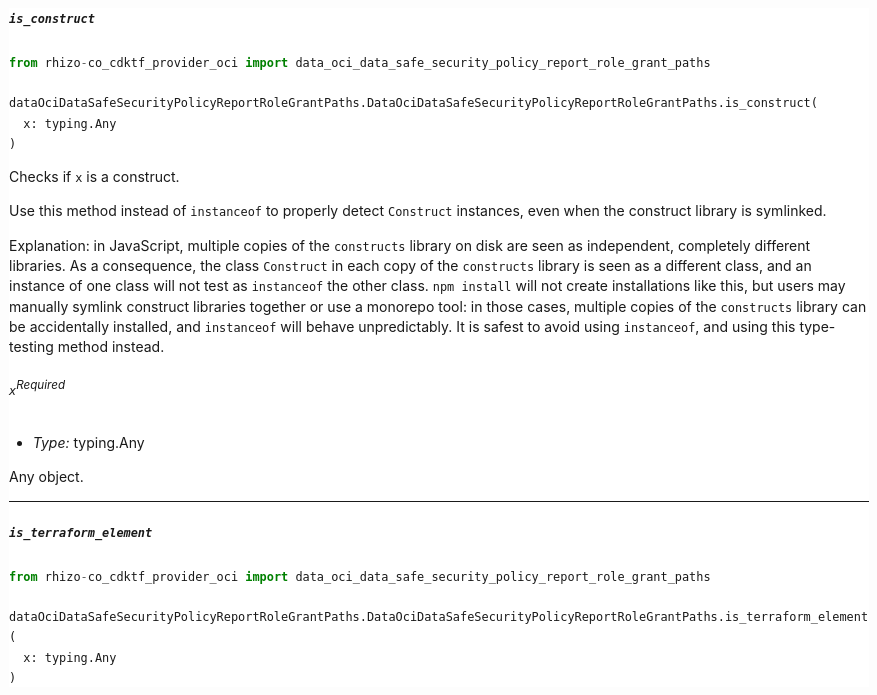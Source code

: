 
##### `is_construct` <a name="is_construct" id="rhizo-co-terraform-provider-oci.dataOciDataSafeSecurityPolicyReportRoleGrantPaths.DataOciDataSafeSecurityPolicyReportRoleGrantPaths.isConstruct"></a>

```python
from rhizo-co_cdktf_provider_oci import data_oci_data_safe_security_policy_report_role_grant_paths

dataOciDataSafeSecurityPolicyReportRoleGrantPaths.DataOciDataSafeSecurityPolicyReportRoleGrantPaths.is_construct(
  x: typing.Any
)
```

Checks if `x` is a construct.

Use this method instead of `instanceof` to properly detect `Construct`
instances, even when the construct library is symlinked.

Explanation: in JavaScript, multiple copies of the `constructs` library on
disk are seen as independent, completely different libraries. As a
consequence, the class `Construct` in each copy of the `constructs` library
is seen as a different class, and an instance of one class will not test as
`instanceof` the other class. `npm install` will not create installations
like this, but users may manually symlink construct libraries together or
use a monorepo tool: in those cases, multiple copies of the `constructs`
library can be accidentally installed, and `instanceof` will behave
unpredictably. It is safest to avoid using `instanceof`, and using
this type-testing method instead.

###### `x`<sup>Required</sup> <a name="x" id="rhizo-co-terraform-provider-oci.dataOciDataSafeSecurityPolicyReportRoleGrantPaths.DataOciDataSafeSecurityPolicyReportRoleGrantPaths.isConstruct.parameter.x"></a>

- *Type:* typing.Any

Any object.

---

##### `is_terraform_element` <a name="is_terraform_element" id="rhizo-co-terraform-provider-oci.dataOciDataSafeSecurityPolicyReportRoleGrantPaths.DataOciDataSafeSecurityPolicyReportRoleGrantPaths.isTerraformElement"></a>

```python
from rhizo-co_cdktf_provider_oci import data_oci_data_safe_security_policy_report_role_grant_paths

dataOciDataSafeSecurityPolicyReportRoleGrantPaths.DataOciDataSafeSecurityPolicyReportRoleGrantPaths.is_terraform_element(
  x: typing.Any
)
```
